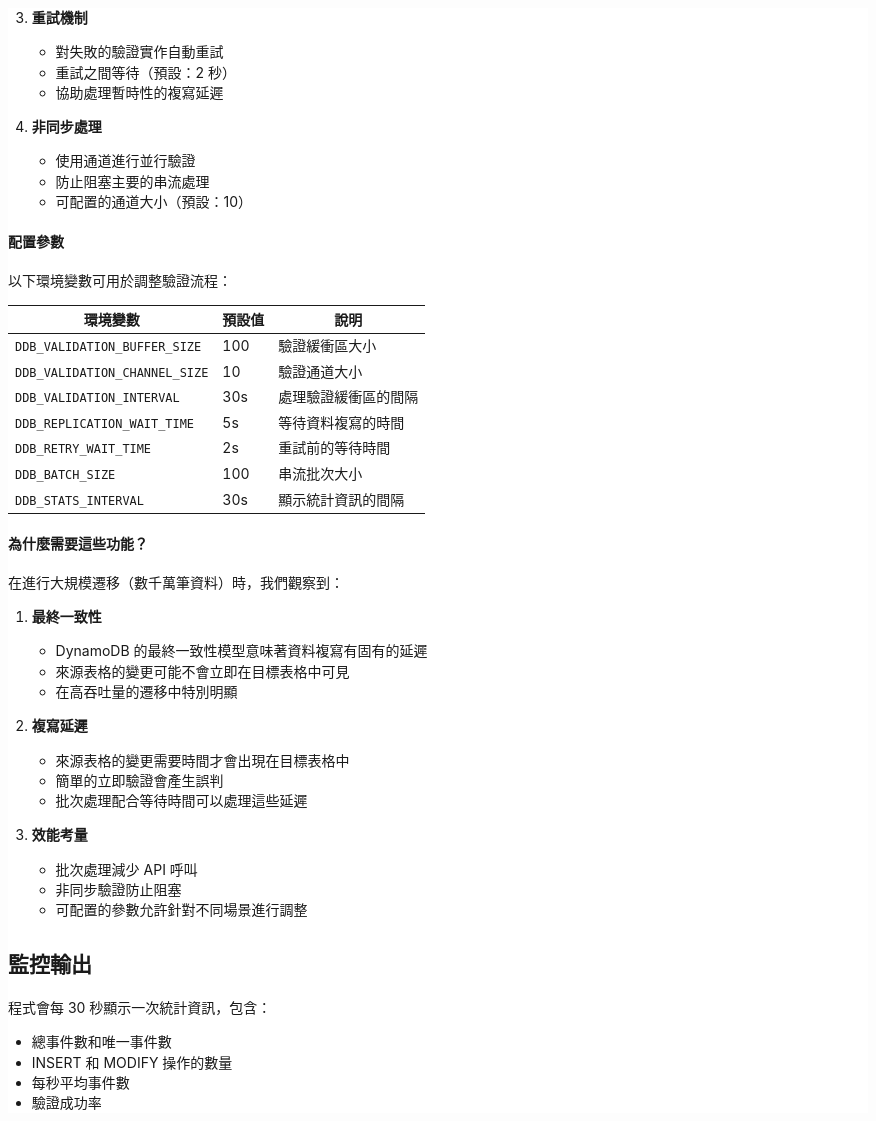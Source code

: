 3. **重試機制**
   - 對失敗的驗證實作自動重試
   - 重試之間等待（預設：2 秒）
   - 協助處理暫時性的複寫延遲

4. **非同步處理**
   - 使用通道進行並行驗證
   - 防止阻塞主要的串流處理
   - 可配置的通道大小（預設：10）

#### 配置參數

以下環境變數可用於調整驗證流程：

| 環境變數 | 預設值 | 說明 |
|----------|--------|------|
| `DDB_VALIDATION_BUFFER_SIZE` | 100 | 驗證緩衝區大小 |
| `DDB_VALIDATION_CHANNEL_SIZE` | 10 | 驗證通道大小 |
| `DDB_VALIDATION_INTERVAL` | 30s | 處理驗證緩衝區的間隔 |
| `DDB_REPLICATION_WAIT_TIME` | 5s | 等待資料複寫的時間 |
| `DDB_RETRY_WAIT_TIME` | 2s | 重試前的等待時間 |
| `DDB_BATCH_SIZE` | 100 | 串流批次大小 |
| `DDB_STATS_INTERVAL` | 30s | 顯示統計資訊的間隔 |

#### 為什麼需要這些功能？

在進行大規模遷移（數千萬筆資料）時，我們觀察到：

1. **最終一致性**
   - DynamoDB 的最終一致性模型意味著資料複寫有固有的延遲
   - 來源表格的變更可能不會立即在目標表格中可見
   - 在高吞吐量的遷移中特別明顯

2. **複寫延遲**
   - 來源表格的變更需要時間才會出現在目標表格中
   - 簡單的立即驗證會產生誤判
   - 批次處理配合等待時間可以處理這些延遲

3. **效能考量**
   - 批次處理減少 API 呼叫
   - 非同步驗證防止阻塞
   - 可配置的參數允許針對不同場景進行調整

## 監控輸出

程式會每 30 秒顯示一次統計資訊，包含：
- 總事件數和唯一事件數
- INSERT 和 MODIFY 操作的數量
- 每秒平均事件數
- 驗證成功率
